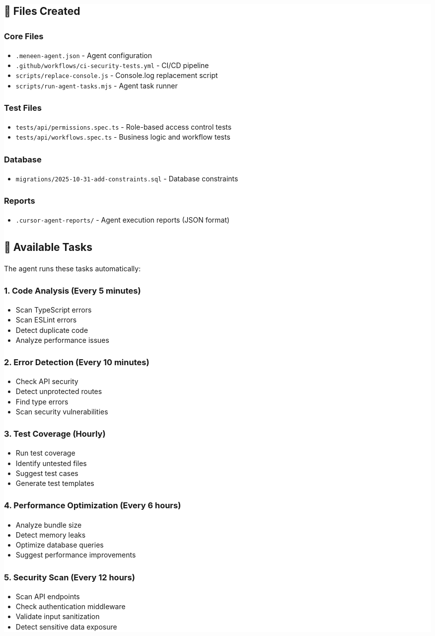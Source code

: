 ## 📁 Files Created

### Core Files
- `.meneen-agent.json` - Agent configuration
- `.github/workflows/ci-security-tests.yml` - CI/CD pipeline
- `scripts/replace-console.js` - Console.log replacement script
- `scripts/run-agent-tasks.mjs` - Agent task runner

### Test Files
- `tests/api/permissions.spec.ts` - Role-based access control tests
- `tests/api/workflows.spec.ts` - Business logic and workflow tests

### Database
- `migrations/2025-10-31-add-constraints.sql` - Database constraints

### Reports
- `.cursor-agent-reports/` - Agent execution reports (JSON format)

## 🔧 Available Tasks

The agent runs these tasks automatically:

### 1. Code Analysis (Every 5 minutes)
- Scan TypeScript errors
- Scan ESLint errors
- Detect duplicate code
- Analyze performance issues

### 2. Error Detection (Every 10 minutes)
- Check API security
- Detect unprotected routes
- Find type errors
- Scan security vulnerabilities

### 3. Test Coverage (Hourly)
- Run test coverage
- Identify untested files
- Suggest test cases
- Generate test templates

### 4. Performance Optimization (Every 6 hours)
- Analyze bundle size
- Detect memory leaks
- Optimize database queries
- Suggest performance improvements

### 5. Security Scan (Every 12 hours)
- Scan API endpoints
- Check authentication middleware
- Validate input sanitization
- Detect sensitive data exposure
